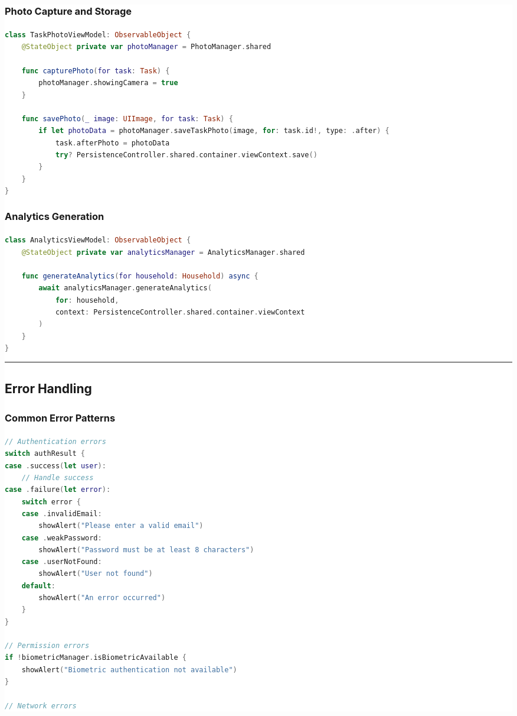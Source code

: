 ### Photo Capture and Storage

```swift
class TaskPhotoViewModel: ObservableObject {
    @StateObject private var photoManager = PhotoManager.shared
    
    func capturePhoto(for task: Task) {
        photoManager.showingCamera = true
    }
    
    func savePhoto(_ image: UIImage, for task: Task) {
        if let photoData = photoManager.saveTaskPhoto(image, for: task.id!, type: .after) {
            task.afterPhoto = photoData
            try? PersistenceController.shared.container.viewContext.save()
        }
    }
}
```

### Analytics Generation

```swift
class AnalyticsViewModel: ObservableObject {
    @StateObject private var analyticsManager = AnalyticsManager.shared
    
    func generateAnalytics(for household: Household) async {
        await analyticsManager.generateAnalytics(
            for: household,
            context: PersistenceController.shared.container.viewContext
        )
    }
}
```

---

## Error Handling

### Common Error Patterns

```swift
// Authentication errors
switch authResult {
case .success(let user):
    // Handle success
case .failure(let error):
    switch error {
    case .invalidEmail:
        showAlert("Please enter a valid email")
    case .weakPassword:
        showAlert("Password must be at least 8 characters")
    case .userNotFound:
        showAlert("User not found")
    default:
        showAlert("An error occurred")
    }
}

// Permission errors
if !biometricManager.isBiometricAvailable {
    showAlert("Biometric authentication not available")
}

// Network errors
```